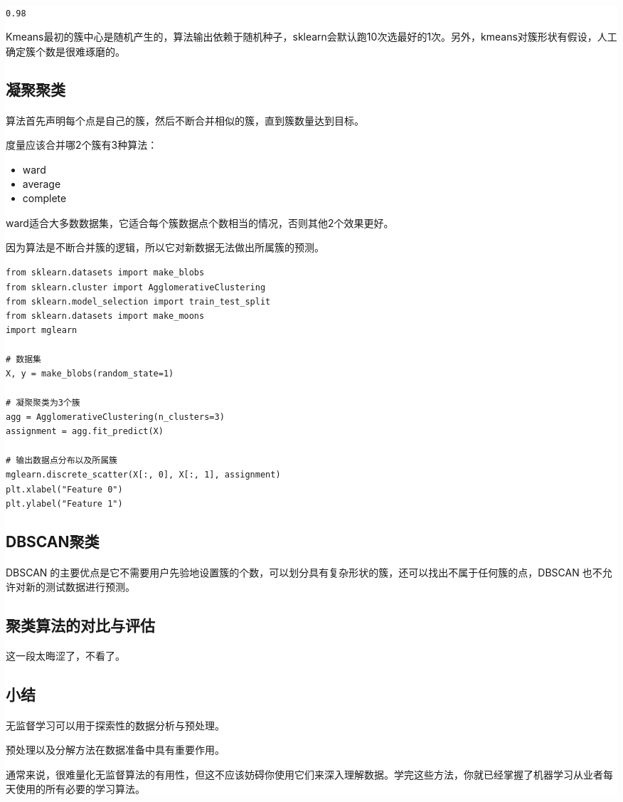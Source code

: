 ```
```

```
0.98
```

Kmeans最初的簇中心是随机产生的，算法输出依赖于随机种子，sklearn会默认跑10次选最好的1次。另外，kmeans对簇形状有假设，人工确定簇个数是很难琢磨的。

## 凝聚聚类

算法首先声明每个点是自己的簇，然后不断合并相似的簇，直到簇数量达到目标。

度量应该合并哪2个簇有3种算法：

* ward
* average
* complete

ward适合大多数数据集，它适合每个簇数据点个数相当的情况，否则其他2个效果更好。

因为算法是不断合并簇的逻辑，所以它对新数据无法做出所属簇的预测。

```
from sklearn.datasets import make_blobs
from sklearn.cluster import AgglomerativeClustering
from sklearn.model_selection import train_test_split
from sklearn.datasets import make_moons
import mglearn

# 数据集
X, y = make_blobs(random_state=1)

# 凝聚聚类为3个簇
agg = AgglomerativeClustering(n_clusters=3)
assignment = agg.fit_predict(X)

# 输出数据点分布以及所属簇
mglearn.discrete_scatter(X[:, 0], X[:, 1], assignment)
plt.xlabel("Feature 0")
plt.ylabel("Feature 1")
```


## DBSCAN聚类

DBSCAN 的主要优点是它不需要用户先验地设置簇的个数，可以划分具有复杂形状的簇，还可以找出不属于任何簇的点，DBSCAN 也不允许对新的测试数据进行预测。

## 聚类算法的对比与评估

这一段太晦涩了，不看了。

## 小结

无监督学习可以用于探索性的数据分析与预处理。

预处理以及分解方法在数据准备中具有重要作用。

通常来说，很难量化无监督算法的有用性，但这不应该妨碍你使用它们来深入理解数据。学完这些方法，你就已经掌握了机器学习从业者每天使用的所有必要的学习算法。


